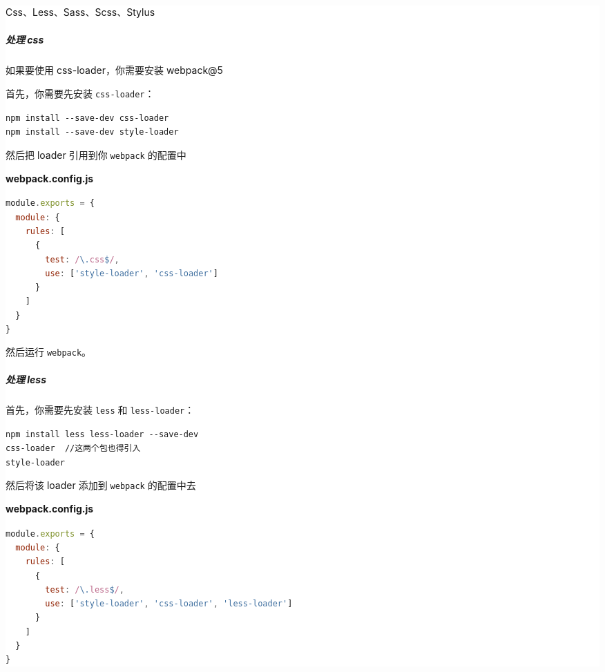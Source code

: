 Css、Less、Sass、Scss、Stylus

##### 处理 css

如果要使用 css-loader，你需要安装 webpack@5

首先，你需要先安装 `css-loader`：

```console
npm install --save-dev css-loader
npm install --save-dev style-loader
```

然后把 loader 引用到你 `webpack` 的配置中

**webpack.config.js**

```js
module.exports = {
  module: {
    rules: [
      {
        test: /\.css$/,
        use: ['style-loader', 'css-loader']
      }
    ]
  }
}
```

然后运行 `webpack`。

##### 处理 less

首先，你需要先安装 `less` 和 `less-loader`：

```console
npm install less less-loader --save-dev
css-loader  //这两个包也得引入
style-loader
```

然后将该 loader 添加到 `webpack` 的配置中去

**webpack.config.js**

```js
module.exports = {
  module: {
    rules: [
      {
        test: /\.less$/,
        use: ['style-loader', 'css-loader', 'less-loader']
      }
    ]
  }
}
```
